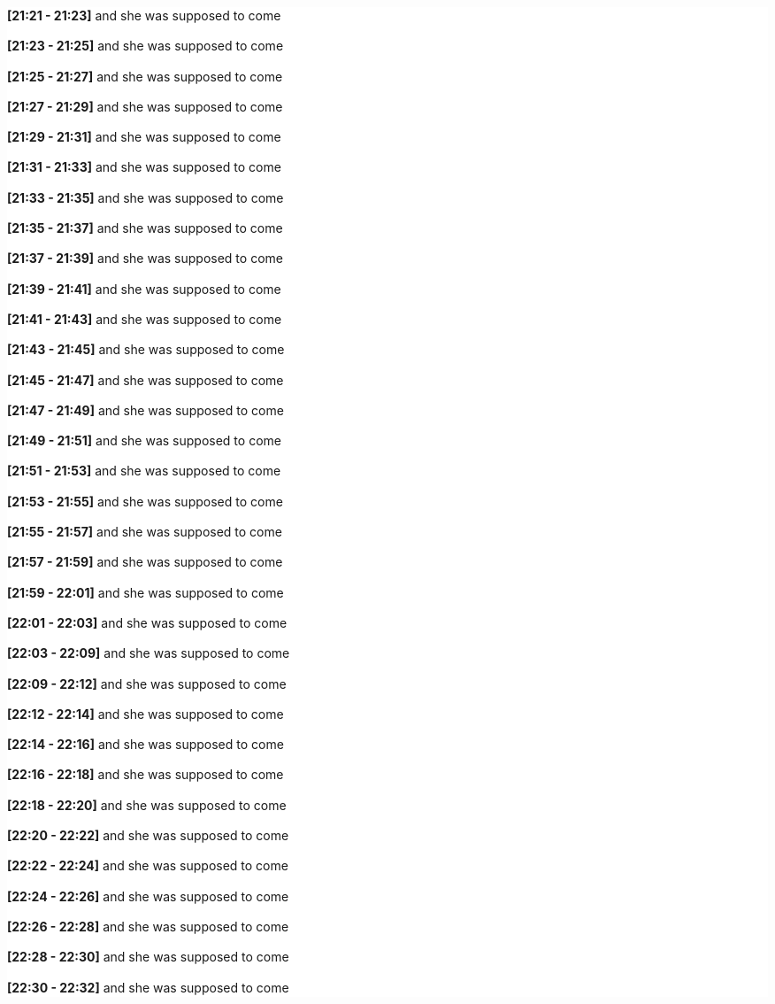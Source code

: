 **[21:21 - 21:23]** and she was supposed to come

**[21:23 - 21:25]** and she was supposed to come

**[21:25 - 21:27]** and she was supposed to come

**[21:27 - 21:29]** and she was supposed to come

**[21:29 - 21:31]** and she was supposed to come

**[21:31 - 21:33]** and she was supposed to come

**[21:33 - 21:35]** and she was supposed to come

**[21:35 - 21:37]** and she was supposed to come

**[21:37 - 21:39]** and she was supposed to come

**[21:39 - 21:41]** and she was supposed to come

**[21:41 - 21:43]** and she was supposed to come

**[21:43 - 21:45]** and she was supposed to come

**[21:45 - 21:47]** and she was supposed to come

**[21:47 - 21:49]** and she was supposed to come

**[21:49 - 21:51]** and she was supposed to come

**[21:51 - 21:53]** and she was supposed to come

**[21:53 - 21:55]** and she was supposed to come

**[21:55 - 21:57]** and she was supposed to come

**[21:57 - 21:59]** and she was supposed to come

**[21:59 - 22:01]** and she was supposed to come

**[22:01 - 22:03]** and she was supposed to come

**[22:03 - 22:09]** and she was supposed to come

**[22:09 - 22:12]** and she was supposed to come

**[22:12 - 22:14]** and she was supposed to come

**[22:14 - 22:16]** and she was supposed to come

**[22:16 - 22:18]** and she was supposed to come

**[22:18 - 22:20]** and she was supposed to come

**[22:20 - 22:22]** and she was supposed to come

**[22:22 - 22:24]** and she was supposed to come

**[22:24 - 22:26]** and she was supposed to come

**[22:26 - 22:28]** and she was supposed to come

**[22:28 - 22:30]** and she was supposed to come

**[22:30 - 22:32]** and she was supposed to come
